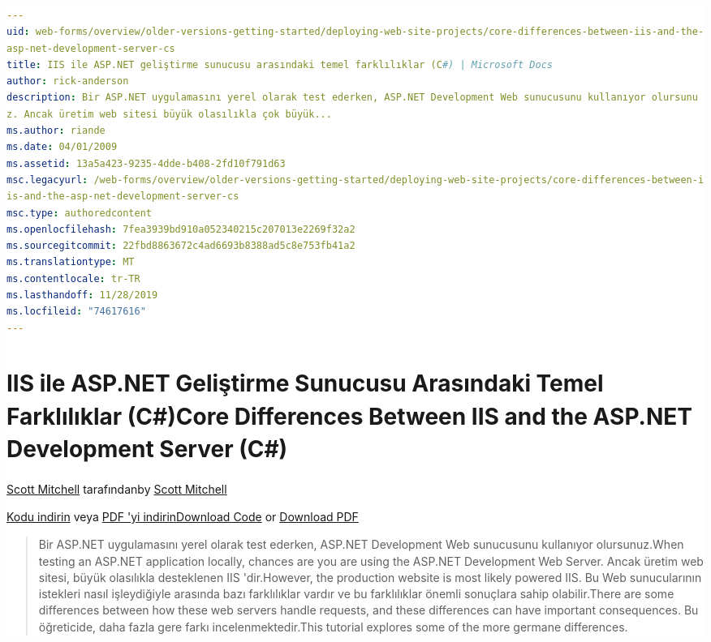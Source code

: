 ```yaml
---
uid: web-forms/overview/older-versions-getting-started/deploying-web-site-projects/core-differences-between-iis-and-the-asp-net-development-server-cs
title: IIS ile ASP.NET geliştirme sunucusu arasındaki temel farklılıklar (C#) | Microsoft Docs
author: rick-anderson
description: Bir ASP.NET uygulamasını yerel olarak test ederken, ASP.NET Development Web sunucusunu kullanıyor olursunuz. Ancak üretim web sitesi büyük olasılıkla çok büyük...
ms.author: riande
ms.date: 04/01/2009
ms.assetid: 13a5a423-9235-4dde-b408-2fd10f791d63
msc.legacyurl: /web-forms/overview/older-versions-getting-started/deploying-web-site-projects/core-differences-between-iis-and-the-asp-net-development-server-cs
msc.type: authoredcontent
ms.openlocfilehash: 7fea3939bd910a052340215c207013e2269f32a2
ms.sourcegitcommit: 22fbd8863672c4ad6693b8388ad5c8e753fb41a2
ms.translationtype: MT
ms.contentlocale: tr-TR
ms.lasthandoff: 11/28/2019
ms.locfileid: "74617616"
---
```

# <a name="core-differences-between-iis-and-the-aspnet-development-server-c"></a><span data-ttu-id="b1a30-104">IIS ile ASP.NET Geliştirme Sunucusu Arasındaki Temel Farklılıklar (C#)</span><span class="sxs-lookup"><span data-stu-id="b1a30-104">Core Differences Between IIS and the ASP.NET Development Server (C#)</span></span>

<span data-ttu-id="b1a30-105">[Scott Mitchell](https://twitter.com/ScottOnWriting) tarafından</span><span class="sxs-lookup"><span data-stu-id="b1a30-105">by [Scott Mitchell](https://twitter.com/ScottOnWriting)</span></span>

<span data-ttu-id="b1a30-106">[Kodu indirin](https://download.microsoft.com/download/4/5/F/45F815EC-8B0E-46D3-9FB8-2DC015CCA306/ASPNET_Hosting_Tutorial_06_CS.zip) veya [PDF 'yi indirin](https://download.microsoft.com/download/E/8/9/E8920AE6-D441-41A7-8A77-9EF8FF970D8B/aspnet_tutorial06_WebServerDiff_cs.pdf)</span><span class="sxs-lookup"><span data-stu-id="b1a30-106">[Download Code](https://download.microsoft.com/download/4/5/F/45F815EC-8B0E-46D3-9FB8-2DC015CCA306/ASPNET_Hosting_Tutorial_06_CS.zip) or [Download PDF](https://download.microsoft.com/download/E/8/9/E8920AE6-D441-41A7-8A77-9EF8FF970D8B/aspnet_tutorial06_WebServerDiff_cs.pdf)</span></span>

> <span data-ttu-id="b1a30-107">Bir ASP.NET uygulamasını yerel olarak test ederken, ASP.NET Development Web sunucusunu kullanıyor olursunuz.</span><span class="sxs-lookup"><span data-stu-id="b1a30-107">When testing an ASP.NET application locally, chances are you are using the ASP.NET Development Web Server.</span></span> <span data-ttu-id="b1a30-108">Ancak üretim web sitesi, büyük olasılıkla desteklenen IIS 'dir.</span><span class="sxs-lookup"><span data-stu-id="b1a30-108">However, the production website is most likely powered IIS.</span></span> <span data-ttu-id="b1a30-109">Bu Web sunucularının istekleri nasıl işleydiğiyle arasında bazı farklılıklar vardır ve bu farklılıklar önemli sonuçlara sahip olabilir.</span><span class="sxs-lookup"><span data-stu-id="b1a30-109">There are some differences between how these web servers handle requests, and these differences can have important consequences.</span></span> <span data-ttu-id="b1a30-110">Bu öğreticide, daha fazla gere farkı incelenmektedir.</span><span class="sxs-lookup"><span data-stu-id="b1a30-110">This tutorial explores some of the more germane differences.</span></span>
